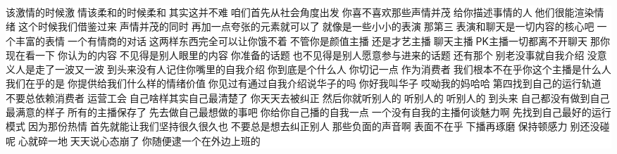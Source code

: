 该激情的时候激
情该柔和的时候柔和
其实这并不难
咱们首先从社会角度出发
你喜不喜欢那些声情并茂
给你描述事情的人
他们很能渲染情绪
这个时候我们借鉴过来
声情并茂的同时
再加一点夸张的元素就可以了
就像是一些小小的表演
那第三
表演和聊天是一切内容的核心吧
一个丰富的表情
一个有情商的对话
这两样东西完全可以让你饿不着
不管你是颜值主播
还是才艺主播
聊天主播
PK主播一切都离不开聊天
那你现在看一下
你认为的内容
不见得是别人眼里的内容
你准备的话题
也不见得是别人愿意参与进来的话题
还有那个
别老没事就自我介绍
没意义人是走了一波又一波
到头来没有人记住你嘴里的自我介绍
你到底是个什么人
你切记一点
作为消费者
我们根本不在乎你这个主播是什么人
我们在乎的是
你提供给我们什么样的情绪价值
你见过有通过自我介绍说华子的吗
你好我叫华子
哎呦我的妈哈哈
第四找到自己的运行轨道
不要总依赖消费者
运营工会
自己啥样其实自己最清楚了
你天天去被纠正
然后你就听别人的
听别人的
听别人的
到头来
自己都没有做到自己最满意的样子
所有的主播保存了
先去做自己最想做的事吧
你给你自己播的自我一点
一个没有自我的主播何谈魅力啊
先找到自己最好的运行模式
因为那份热情
首先就能让我们坚持很久很久也
不要总是想去纠正别人
那些负面的声音啊
表面不在乎
下播再琢磨
保持顿感力
别还没碰呢
心就碎一地
天天说心态崩了
你随便逮一个在外边上班的